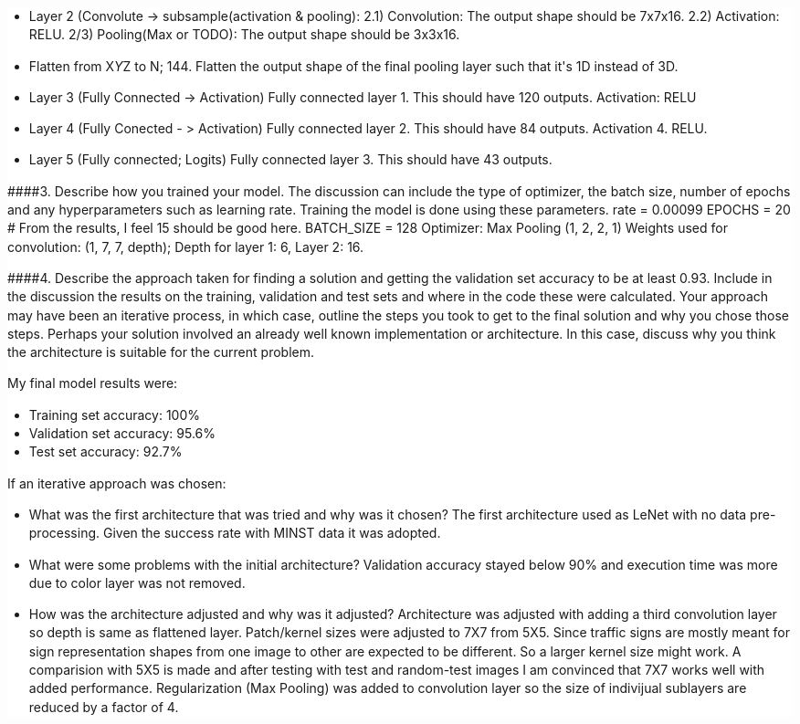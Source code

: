 * Layer 2 (Convolute -> subsample(activation & pooling):
	2.1) Convolution: The output shape should be 7x7x16.
	2.2) Activation: RELU.
	2/3) Pooling(Max or TODO): The output shape should be 3x3x16.

* Flatten from X*Y*Z to N; 144.
 	Flatten the output shape of the final pooling layer such that it's 1D instead of 3D. 
 
* Layer 3 (Fully Connected -> Activation)
	Fully connected layer 1. This should have 120 outputs.
	Activation: RELU

* Layer 4 (Fully Conected - > Activation)
	Fully connected layer 2. This should have 84 outputs.
	Activation 4. RELU.

* Layer 5 (Fully connected; Logits)
	Fully connected layer 3. This should have 43 outputs.


####3. Describe how you trained your model. The discussion can include the type of optimizer, the batch size, number of epochs and any hyperparameters such as learning rate.
Training the model is done using these parameters.
rate = 0.00099
EPOCHS = 20 # From the results, I feel 15 should be good here. 
BATCH_SIZE = 128
Optimizer: Max Pooling (1, 2, 2, 1)
Weights used for convolution: (1, 7, 7, depth); Depth for layer 1: 6, Layer 2: 16.


####4. Describe the approach taken for finding a solution and getting the validation set accuracy to be at least 0.93. Include in the discussion the results on the training, validation and test sets and where in the code these were calculated. Your approach may have been an iterative process, in which case, outline the steps you took to get to the final solution and why you chose those steps. Perhaps your solution involved an already well known implementation or architecture. In this case, discuss why you think the architecture is suitable for the current problem.

My final model results were:
* Training set accuracy: 100%
* Validation set accuracy: 95.6%
* Test set accuracy: 92.7%

If an iterative approach was chosen:
* What was the first architecture that was tried and why was it chosen?
	The first architecture used as LeNet with no data pre-processing. Given the success rate with MINST data it was adopted.
	
* What were some problems with the initial architecture?
	Validation accuracy stayed below 90% and execution time was more due to color layer was not removed.
	
* How was the architecture adjusted and why was it adjusted? 
	Architecture was adjusted with adding a third convolution layer so depth is same as flattened layer. Patch/kernel sizes
	were adjusted to 7X7 from 5X5. Since traffic signs are mostly meant for sign representation shapes from one image to other
	are expected to be different. So a larger kernel size might work. A comparision with 5X5 is made and after testing with test
	and random-test images I am convinced that 7X7 works well with added performance. Regularization (Max Pooling) was added
	to convolution layer so the size of indivijual sublayers are reduced by a factor of 4.
	